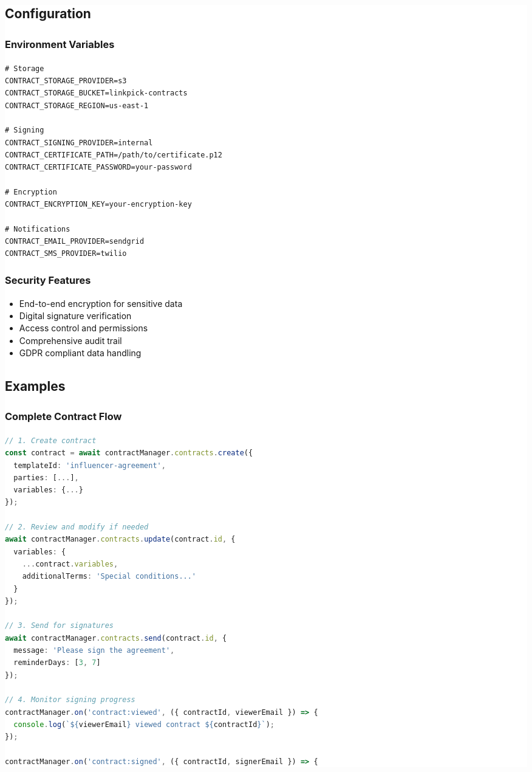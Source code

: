 ## Configuration

### Environment Variables

```env
# Storage
CONTRACT_STORAGE_PROVIDER=s3
CONTRACT_STORAGE_BUCKET=linkpick-contracts
CONTRACT_STORAGE_REGION=us-east-1

# Signing
CONTRACT_SIGNING_PROVIDER=internal
CONTRACT_CERTIFICATE_PATH=/path/to/certificate.p12
CONTRACT_CERTIFICATE_PASSWORD=your-password

# Encryption
CONTRACT_ENCRYPTION_KEY=your-encryption-key

# Notifications
CONTRACT_EMAIL_PROVIDER=sendgrid
CONTRACT_SMS_PROVIDER=twilio
```

### Security Features

- End-to-end encryption for sensitive data
- Digital signature verification
- Access control and permissions
- Comprehensive audit trail
- GDPR compliant data handling

## Examples

### Complete Contract Flow

```typescript
// 1. Create contract
const contract = await contractManager.contracts.create({
  templateId: 'influencer-agreement',
  parties: [...],
  variables: {...}
});

// 2. Review and modify if needed
await contractManager.contracts.update(contract.id, {
  variables: {
    ...contract.variables,
    additionalTerms: 'Special conditions...'
  }
});

// 3. Send for signatures
await contractManager.contracts.send(contract.id, {
  message: 'Please sign the agreement',
  reminderDays: [3, 7]
});

// 4. Monitor signing progress
contractManager.on('contract:viewed', ({ contractId, viewerEmail }) => {
  console.log(`${viewerEmail} viewed contract ${contractId}`);
});

contractManager.on('contract:signed', ({ contractId, signerEmail }) => {
```